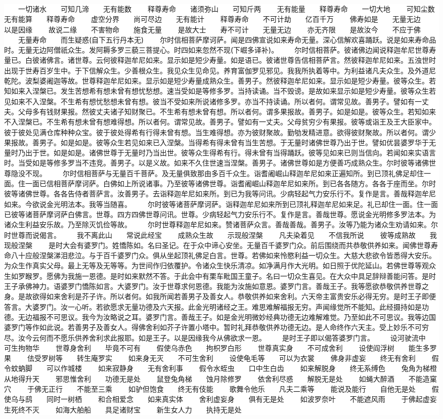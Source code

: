 　　一切诸水　　可知几渧　　无有能数
　　释尊寿命　　诸须弥山　　可知斤两
　　无有能量　　释尊寿命　　一切大地
　　可知尘数　　无有能算　　释尊寿命
　　虚空分界　　尚可尽边　　无有能计
　　释尊寿命　　不可计劫　　亿百千万
　　佛寿如是　　无量无边　　以是因缘
　　故说二缘　　不害物命　　施食无量
　　是故大士　　寿不可计　　无量无边
　　亦无齐限　　是故汝今　　不应于佛
　　无量寿命　　而生疑惑(自下五行丹本无)
　　尔时信相菩萨摩诃萨。闻是四佛宣说如来寿命无量。深心信解欢喜踊跃。说是如来寿命品时。无量无边阿僧祇众生。发阿耨多罗三藐三菩提心。时四如来忽然不现(下崛多译补)。
　　尔时信相菩萨。彼诸佛边闻说释迦牟尼世尊寿量已。白彼诸佛言。诸世尊。云何彼释迦牟尼如来。显示如是短少寿量。如是语已。彼诸世尊告信相菩萨言。然彼释迦牟尼如来。五浊世时出现于世寿百岁生中。于下信解众生。少善根众生。我见众生见命见。养育富伽罗见邪见。我我所执着等中。为利益诸凡夫众生。及外道尼乾陀。波梨婆阇迦等故。世尊释迦牟尼如来。显示如是短少寿量成熟众生。善男子。然彼释迦牟尼如来。显示如是短少寿量。彼等众生。若知如来入涅槃已。发生苦想希有想未曾有想忧愁想。速当受如是等修多罗。当持读诵。当不毁谤。是故如来显示如是短少寿量。彼等众生若见如来不入涅槃。不生希有想忧愁想未曾有想。彼当不受如来所说诸修多罗。亦当不持读诵。所以者何。谓常见故。善男子。譬如有一丈夫。父母多有钱财果报。然彼丈夫诸子知财聚已。不生希有想未曾有想。所以者何。谓多果报故。善男子。如是如是。彼等众生。若知如来不入涅槃已。不生希有想未曾有想难得想。所以者何。谓常见故。善男子。譬如有一丈夫。父母贫穷少有果报。彼等或诣王及王大臣家中。彼于彼处见满仓库种种众宝。彼于彼处得希有行得未曾有想。当生难得想。亦为彼财聚故。勤劬发精进意。欲得彼财聚故。所以者何。谓少果报故。善男子。如是如是。彼等众生若见如来已入涅槃。当得希有得未曾有当生苦想。于无量时诸佛世尊乃出于世。譬如优昙婆罗华于无量时乃出于世。如是如是。诸佛世尊于无量时乃当出世。彼等众生得希有行。得未曾有当得踊跃。彼等见如来已则当信向。若闻如来实语言时。当受如是等修多罗当不违竞。善男子。以是义故。如来不久住世速当涅槃。善男子。诸佛世尊如是方便善巧成熟众生。尔时彼等诸佛世尊隐没不现。
　　尔时信相菩萨与无量百千菩萨。及无量俱致那由多百千众生。诣耆阇崛山释迦牟尼如来正遍知所。到已顶礼佛足却住一面。住一面已信相菩萨摩诃萨。白佛如上所说诸事。乃至彼等诸佛世尊。诣耆阇崛山释迦牟尼如来所。到已各各随方。各各于座而坐。尔时彼等诸佛世尊。各各告侍者菩萨言。汝善男子。去诣释迦牟尼如来所。到已为我等问讯。少病轻起气力安乐行不。复作是言。善哉释迦牟尼如来。今欲说金光明法本。我等当随喜。
　　尔时彼等诸菩萨摩诃萨。诣释迦牟尼如来所到已顶礼释迦牟尼如来足。礼已却住一面。住一面已彼等诸菩萨摩诃萨白佛言。世尊。四方四佛世尊问讯。世尊。少病轻起气力安乐行不。复作是言。善哉世尊。愿说金光明修多罗法本。为诸众生利益安乐故。乃至除灭饥俭等故。
　　尔时世尊释迦牟尼如来。赞诸菩萨众言。善哉善哉。善男子。汝等乃能为诸众生劝请如来。尔时世尊而说偈言。
　　我不离此山　　常说此经宝
　　成熟众生故　　示现般涅槃
　　凡夫染着见　　不信我所说
　　彼等成熟故　　我现般涅槃
　　是时大会有婆罗门。姓憍陈如。名曰圣记。在于众中谛心安坐。无量百千婆罗门众。前后围绕而共恭敬供养如来。闻佛世尊寿命八十应般涅槃涕泪悲泣。与于百千婆罗门众。俱从坐起顶礼佛足白言。世尊。若佛如来怜愍利益一切众生。大慈大悲欲令皆悉得大安乐。为众生作真实父母。最上无等及无等等。为世间作归依覆护。令诸众生快乐清凉。如净满月作大光明。如日照于优陀延山。若佛世尊等观众生如罗睺罗。愿佛为我施一恩德。是时如来默然不答。于此会中有栗车毗国王童子。名曰一切众生喜见。在大众中具足辞辩善能问答。是时王子承佛神力。语婆罗门憍陈如言。大婆罗门。汝于世尊求何恩德。我能为汝施如意恩。婆罗门言。善哉王子。我等愿欲恭敬供养世尊之身。是故欲得如来舍利是芥子许。所以者何。如我所闻若善男子及善女人。恭敬供养如来舍利。六天帝主富贵安乐必得无穷。是时王子即便答言。大婆罗门。汝一心听。若欲愿求无量功德及六天报。此金光明诸经之王。难思难解福报无穷。声闻缘觉所不能知。此经摄持如是功德。无边福报不可思议。我今为汝略说之耳。婆罗门言。善哉王子。如是金光明微妙经典功德无边难解难觉。乃至如此不可思议。我等边国婆罗门等作如此说。若善男子及善女人。得佛舍利如芥子许置小塔中。暂时礼拜恭敬供养功德无边。是人命终作六天主。受上妙乐不可穷尽。汝今云何而不愿乐供养舍利求此报耶。如是王子。以是因缘我今从佛欲求一恩。
　　是时王子即以偈答婆罗门言。
　　设河驶流中　　可生拘物华
　　世尊身舍利　　毕竟不可有
　　假使乌赤色　　拘枳罗白形
　　世尊真实身　　不可成舍利
　　设使阎浮树　　能生多罗果
　　佉受罗树等　　转生庵罗实
　　如来身无灭　　不可生舍利
　　设使龟毛等　　可以为衣裳
　　佛身非虚妄　　终无有舍利
　　假令蚊蚋脚　　可以作城楼
　　如来寂静身　　无有舍利事
　　假令水蛭虫　　口中生白齿
　　如来解脱身　　终无系缚色
　　兔角为梯橙　　从地得升天
　　邪思惟舍利　　功德无是处
　　鼠登兔角梯　　蚀月除修罗
　　依舍利尽惑　　解脱无是处
　　如蝇大醉酒　　不能造窠穴
　　于佛无正行　　不能至三乘
　　如驴但饱食　　终无有伎能
　　歌舞令他乐　　凡夫二乘等
　　能说及能行　　自他无是处
　　假使乌与鸱　　同时一树栖
　　和合相爱念　　如来真实体
　　舍利虚妄身　　俱有无是处
　　如波罗奈叶　　不能遮风雨
　　于佛起虚妄　　生死终不灭
　　如海大舶船　　具足诸财宝
　　新生女人力　　执持无是处